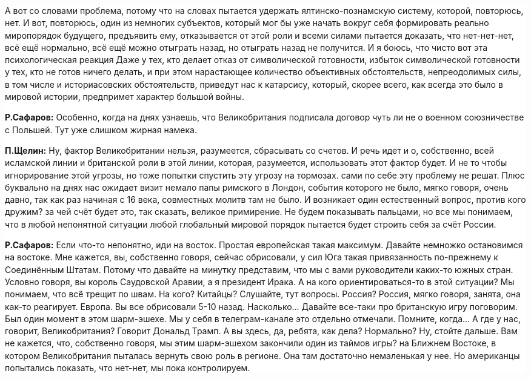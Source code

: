 А вот со словами проблема, потому что на словах пытается удержать ялтинско-познамскую систему, которой, повторюсь, нет.
И вот, повторюсь, один из немногих субъектов, который мог бы уже начать вокруг себя формировать реально миропорядок будущего, предъявить ему, отказывается от этой роли и всеми силами пытается доказать, что нет-нет-нет, всё ещё нормально, всё ещё можно отыграть назад, но отыграть назад не получится.
И я боюсь, что чисто вот эта психологическая реакция Даже у тех, кто делает отказ от символической готовности, избыток символической готовности у тех, кто не готов ничего делать, и при этом нарастающее количество объективных обстоятельств, непреодолимых силы, в том числе и историасовских обстоятельств, приведут нас к катарсису, который, скорее всего, как всегда это было в мировой истории, предпримет характер большой войны.

**Р.Сафаров:**
Особенно, когда на днях узнаешь, что Великобритания подписала договор чуть ли не о военном союзничестве с Польшей.
Тут уже слишком жирная намека.

**П.Щелин:**
Ну, фактор Великобритании нельзя, разумеется, сбрасывать со счетов.
И речь идет и о, собственно, всей исламской линии и британской роли в этой линии, которая, разумеется, использовать этот фактор будет.
И не то чтобы игнорирование этой угрозы, но тоже попытки спустить эту угрозу на тормозах.
сами по себе эту проблему не решат.
Плюс буквально на днях нас ожидает визит немало папы римского в Лондон, события которого не было, мягко говоря, очень давно, так как раз начиная с 16 века, совместных молитв там не было.
И возникает один естественный вопрос, против кого дружим?
за чей счёт будет это, так сказать, великое примирение.
Не будем показывать пальцами, но все мы понимаем, что в любой непонятной ситуации любой глобальный мировой порядок пытается будет строить себя за счёт России.

**Р.Сафаров:**
Если что-то непонятно, иди на восток.
Простая европейская такая максимум.
Давайте немножко остановимся на востоке.
Мне кажется, вы, собственно говоря, сейчас обрисовали, у сил Юга такая привязанность по-прежнему к Соединённым Штатам.
Потому что давайте на минутку представим, что мы с вами руководители каких-то южных стран.
Условно говоря, вы король Саудовской Аравии, а я президент Ирака.
А на кого ориентироваться-то в этой ситуации?
Мы понимаем, что всё трещит по швам.
На кого?
Китайцы?
Слушайте, тут вопросы.
Россия?
Россия, мягко говоря, занята, она как-то реагирует.
Европа.
Вы все обрисовали 5-10 назад.
Насколько...
Давайте все-таки про британскую игру поговорим.
Был один момент в этом шарм-эшехе.
Мы у себя в телеграм-канале это отдельно отмечали.
Помните, когда...
А где у нас, говорит, Великобритания?
Говорит Дональд Трамп.
А вы здесь, да, ребята, как дела?
Нормально?
Ну, стойте дальше.
Вам не кажется, что, собственно говоря, мы этим шарм-эшехом закончили один из таймов игры?
на Ближнем Востоке, в котором Великобритания пыталась вернуть свою роль в регионе.
Она там достаточно немаленькая у нее.
Но американцы попытались показать, что нет-нет, мы пока контролируем.

